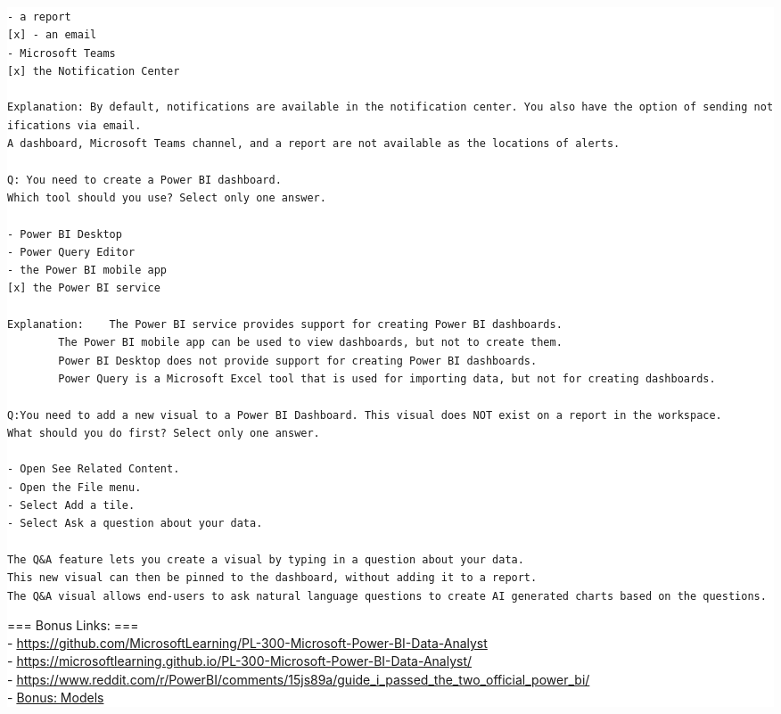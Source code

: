 	- a report
	[x] - an email
	- Microsoft Teams
	[x] the Notification Center
	
	Explanation: By default, notifications are available in the notification center. You also have the option of sending notifications via email. 
	A dashboard, Microsoft Teams channel, and a report are not available as the locations of alerts.

	Q: You need to create a Power BI dashboard.
	Which tool should you use? Select only one answer.

	- Power BI Desktop
	- Power Query Editor
	- the Power BI mobile app
	[x] the Power BI service

	Explanation: 	The Power BI service provides support for creating Power BI dashboards. 	
			The Power BI mobile app can be used to view dashboards, but not to create them. 
			Power BI Desktop does not provide support for creating Power BI dashboards. 
			Power Query is a Microsoft Excel tool that is used for importing data, but not for creating dashboards.
	
	Q:You need to add a new visual to a Power BI Dashboard. This visual does NOT exist on a report in the workspace.
	What should you do first? Select only one answer.

	- Open See Related Content.
	- Open the File menu.
	- Select Add a tile.
	- Select Ask a question about your data.

	The Q&A feature lets you create a visual by typing in a question about your data. 
	This new visual can then be pinned to the dashboard, without adding it to a report.
	The Q&A visual allows end-users to ask natural language questions to create AI generated charts based on the questions.




=== Bonus Links: ===  
	- https://github.com/MicrosoftLearning/PL-300-Microsoft-Power-BI-Data-Analyst  
	- https://microsoftlearning.github.io/PL-300-Microsoft-Power-BI-Data-Analyst/  
	- https://www.reddit.com/r/PowerBI/comments/15js89a/guide_i_passed_the_two_official_power_bi/     
	- [Bonus: Models](https://learn.microsoft.com/en-us/power-bi/transform-model/model-explorer)